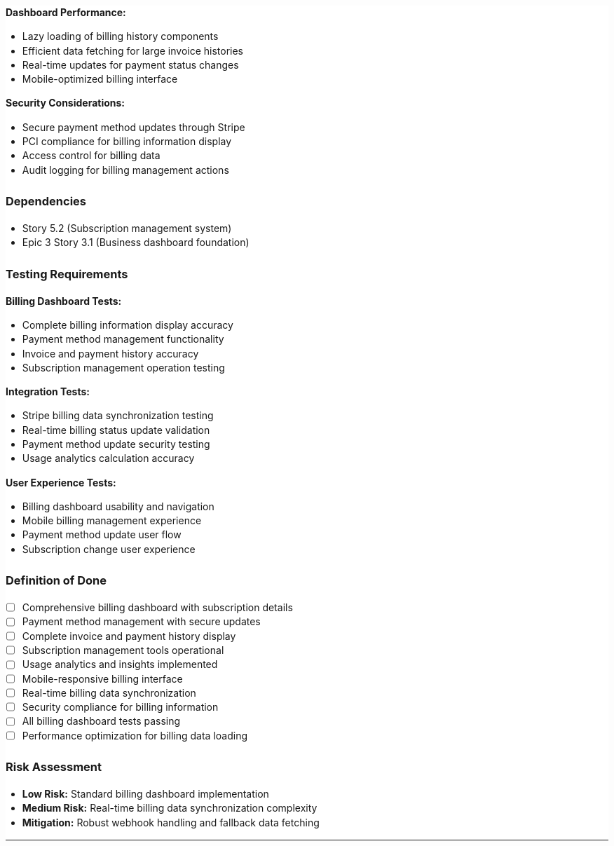 **Dashboard Performance:**
- Lazy loading of billing history components
- Efficient data fetching for large invoice histories
- Real-time updates for payment status changes
- Mobile-optimized billing interface

**Security Considerations:**
- Secure payment method updates through Stripe
- PCI compliance for billing information display
- Access control for billing data
- Audit logging for billing management actions

### Dependencies
- Story 5.2 (Subscription management system)
- Epic 3 Story 3.1 (Business dashboard foundation)

### Testing Requirements

**Billing Dashboard Tests:**
- Complete billing information display accuracy
- Payment method management functionality
- Invoice and payment history accuracy
- Subscription management operation testing

**Integration Tests:**
- Stripe billing data synchronization testing
- Real-time billing status update validation
- Payment method update security testing
- Usage analytics calculation accuracy

**User Experience Tests:**
- Billing dashboard usability and navigation
- Mobile billing management experience
- Payment method update user flow
- Subscription change user experience

### Definition of Done
- [ ] Comprehensive billing dashboard with subscription details
- [ ] Payment method management with secure updates
- [ ] Complete invoice and payment history display
- [ ] Subscription management tools operational
- [ ] Usage analytics and insights implemented
- [ ] Mobile-responsive billing interface
- [ ] Real-time billing data synchronization
- [ ] Security compliance for billing information
- [ ] All billing dashboard tests passing
- [ ] Performance optimization for billing data loading

### Risk Assessment
- **Low Risk:** Standard billing dashboard implementation
- **Medium Risk:** Real-time billing data synchronization complexity
- **Mitigation:** Robust webhook handling and fallback data fetching

---